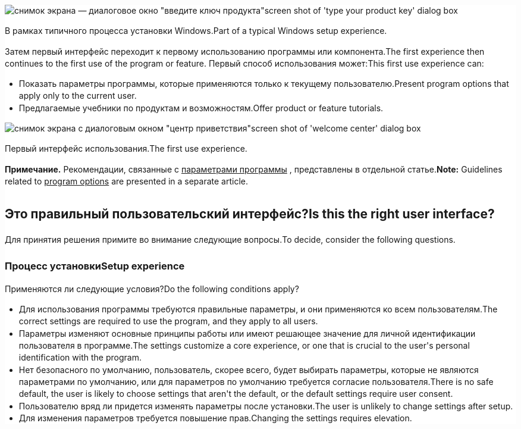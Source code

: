 ![<span data-ttu-id="73dc0-115">снимок экрана — диалоговое окно "введите ключ продукта"</span><span class="sxs-lookup"><span data-stu-id="73dc0-115">screen shot of 'type your product key' dialog box</span></span> ](images/exper-first-exper-image1.png)

<span data-ttu-id="73dc0-116">В рамках типичного процесса установки Windows.</span><span class="sxs-lookup"><span data-stu-id="73dc0-116">Part of a typical Windows setup experience.</span></span>

<span data-ttu-id="73dc0-117">Затем первый интерфейс переходит к первому использованию программы или компонента.</span><span class="sxs-lookup"><span data-stu-id="73dc0-117">The first experience then continues to the first use of the program or feature.</span></span> <span data-ttu-id="73dc0-118">Первый способ использования может:</span><span class="sxs-lookup"><span data-stu-id="73dc0-118">This first use experience can:</span></span>

-   <span data-ttu-id="73dc0-119">Показать параметры программы, которые применяются только к текущему пользователю.</span><span class="sxs-lookup"><span data-stu-id="73dc0-119">Present program options that apply only to the current user.</span></span>
-   <span data-ttu-id="73dc0-120">Предлагаемые учебники по продуктам и возможностям.</span><span class="sxs-lookup"><span data-stu-id="73dc0-120">Offer product or feature tutorials.</span></span>

![<span data-ttu-id="73dc0-121">снимок экрана с диалоговым окном "центр приветствия"</span><span class="sxs-lookup"><span data-stu-id="73dc0-121">screen shot of 'welcome center' dialog box</span></span> ](images/exper-first-exper-image2.png)

<span data-ttu-id="73dc0-122">Первый интерфейс использования.</span><span class="sxs-lookup"><span data-stu-id="73dc0-122">The first use experience.</span></span>

<span data-ttu-id="73dc0-123">**Примечание.** Рекомендации, связанные с [параметрами программы](win-property-win.md) , представлены в отдельной статье.</span><span class="sxs-lookup"><span data-stu-id="73dc0-123">**Note:** Guidelines related to [program options](win-property-win.md) are presented in a separate article.</span></span>

## <a name="is-this-the-right-user-interface"></a><span data-ttu-id="73dc0-124">Это правильный пользовательский интерфейс?</span><span class="sxs-lookup"><span data-stu-id="73dc0-124">Is this the right user interface?</span></span>

<span data-ttu-id="73dc0-125">Для принятия решения примите во внимание следующие вопросы.</span><span class="sxs-lookup"><span data-stu-id="73dc0-125">To decide, consider the following questions.</span></span>

### <a name="setup-experience"></a><span data-ttu-id="73dc0-126">Процесс установки</span><span class="sxs-lookup"><span data-stu-id="73dc0-126">Setup experience</span></span>

<span data-ttu-id="73dc0-127">Применяются ли следующие условия?</span><span class="sxs-lookup"><span data-stu-id="73dc0-127">Do the following conditions apply?</span></span>

-   <span data-ttu-id="73dc0-128">Для использования программы требуются правильные параметры, и они применяются ко всем пользователям.</span><span class="sxs-lookup"><span data-stu-id="73dc0-128">The correct settings are required to use the program, and they apply to all users.</span></span>
-   <span data-ttu-id="73dc0-129">Параметры изменяют основные принципы работы или имеют решающее значение для личной идентификации пользователя в программе.</span><span class="sxs-lookup"><span data-stu-id="73dc0-129">The settings customize a core experience, or one that is crucial to the user's personal identification with the program.</span></span>
-   <span data-ttu-id="73dc0-130">Нет безопасного по умолчанию, пользователь, скорее всего, будет выбирать параметры, которые не являются параметрами по умолчанию, или для параметров по умолчанию требуется согласие пользователя.</span><span class="sxs-lookup"><span data-stu-id="73dc0-130">There is no safe default, the user is likely to choose settings that aren't the default, or the default settings require user consent.</span></span>
-   <span data-ttu-id="73dc0-131">Пользователю вряд ли придется изменять параметры после установки.</span><span class="sxs-lookup"><span data-stu-id="73dc0-131">The user is unlikely to change settings after setup.</span></span>
-   <span data-ttu-id="73dc0-132">Для изменения параметров требуется повышение прав.</span><span class="sxs-lookup"><span data-stu-id="73dc0-132">Changing the settings requires elevation.</span></span>
